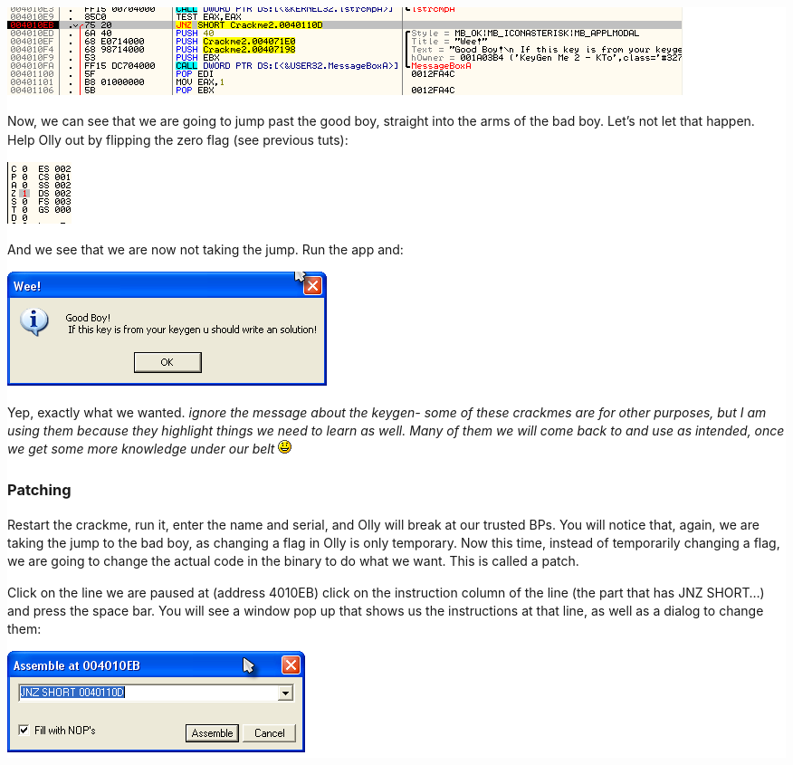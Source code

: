 ![141.png](img/141.png)

Now, we can see that we are going to jump past the good boy, straight into the arms of the bad boy.
Let’s not let that happen. Help Olly out by flipping the zero flag (see previous tuts):

![15.png](img/15.png)

And we see that we are now not taking the jump. Run the app and:

![162.png](img/162.png)

Yep, exactly what we wanted. *ignore the message about the keygen- some of these crackmes are
for other purposes, but I am using them because they highlight things we need to learn as well.
Many of them we will come back to and use as intended, once we get some more knowledge under our
belt* ![:)](img/icon_smile.gif)


### Patching

Restart the crackme, run it, enter the name and serial, and Olly will break at our trusted BPs. You
will notice that, again, we are taking the jump to the bad boy, as changing a flag in Olly is only
temporary. Now this time, instead of temporarily changing a flag, we are going to change the actual
code in the binary to do what we want. This is called a patch.

Click on the line we are paused at (address 4010EB) click on the instruction column of the line
(the part that has JNZ SHORT…) and press the space bar. You will see a window pop up that shows us
the instructions at that line, as well as a dialog to change them:

![171.png](img/171.png)
